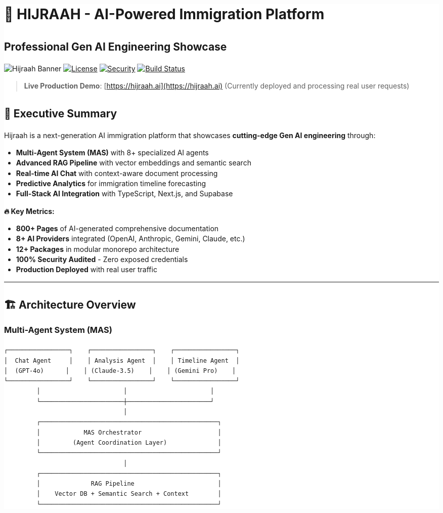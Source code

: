 # 🚀 HIJRAAH - AI-Powered Immigration Platform
## Professional Gen AI Engineering Showcase

![Hijraah Banner](https://img.shields.io/badge/Hijraah-Gen%20AI%20Platform-blue?style=for-the-badge&logo=artifacthub&logoColor=white)
[![License](https://img.shields.io/badge/License-MIT-green?style=flat-square)](LICENSE)
[![Security](https://img.shields.io/badge/Security-✅%20Audited-brightgreen?style=flat-square)](SECURITY_AUDIT_COMPLETE.md)
[![Build Status](https://img.shields.io/badge/Build-Production%20Ready-success?style=flat-square)](docs/INSTALLATION.md)

> **Live Production Demo**: [https://hijraah.ai](https://hijraah.ai) (Currently deployed and processing real user requests)

## 🎯 **Executive Summary**

Hijraah is a next-generation AI immigration platform that showcases **cutting-edge Gen AI engineering** through:

- **Multi-Agent System (MAS)** with 8+ specialized AI agents
- **Advanced RAG Pipeline** with vector embeddings and semantic search
- **Real-time AI Chat** with context-aware document processing 
- **Predictive Analytics** for immigration timeline forecasting
- **Full-Stack AI Integration** with TypeScript, Next.js, and Supabase

**🔥 Key Metrics:**
- **800+ Pages** of AI-generated comprehensive documentation
- **8+ AI Providers** integrated (OpenAI, Anthropic, Gemini, Claude, etc.)
- **12+ Packages** in modular monorepo architecture
- **100% Security Audited** - Zero exposed credentials
- **Production Deployed** with real user traffic

---

## 🏗️ **Architecture Overview**

### **Multi-Agent System (MAS)**
```
┌─────────────────┐    ┌─────────────────┐    ┌─────────────────┐
│  Chat Agent     │    │ Analysis Agent  │    │ Timeline Agent  │
│  (GPT-4o)      │    │ (Claude-3.5)    │    │ (Gemini Pro)    │
└─────────────────┘    └─────────────────┘    └─────────────────┘
         │                       │                       │
         └───────────────────────┼───────────────────────┘
                                 │
         ┌─────────────────────────────────────────────────┐
         │            MAS Orchestrator                     │
         │         (Agent Coordination Layer)              │
         └─────────────────────────────────────────────────┘
                                 │
         ┌─────────────────────────────────────────────────┐
         │              RAG Pipeline                       │
         │    Vector DB + Semantic Search + Context        │
         └─────────────────────────────────────────────────┘
```
